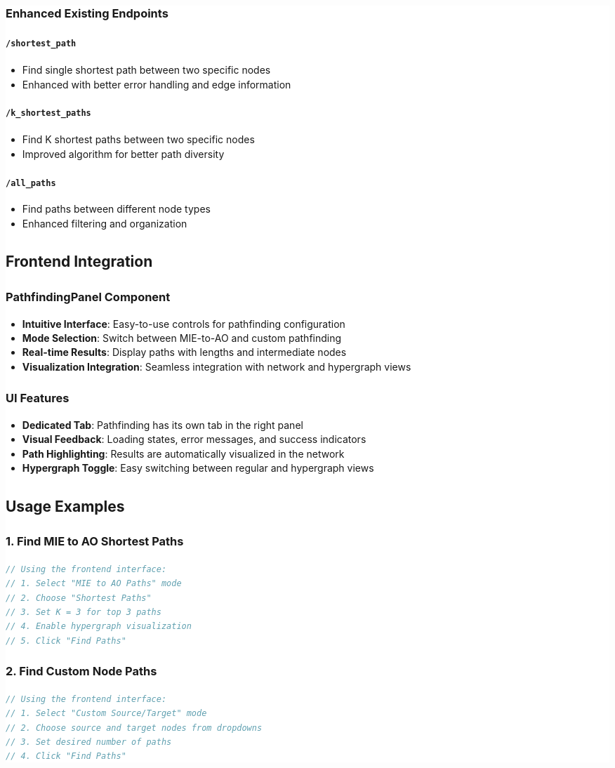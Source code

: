 ### Enhanced Existing Endpoints

#### `/shortest_path`
- Find single shortest path between two specific nodes
- Enhanced with better error handling and edge information

#### `/k_shortest_paths` 
- Find K shortest paths between two specific nodes
- Improved algorithm for better path diversity

#### `/all_paths`
- Find paths between different node types
- Enhanced filtering and organization

## Frontend Integration

### PathfindingPanel Component
- **Intuitive Interface**: Easy-to-use controls for pathfinding configuration
- **Mode Selection**: Switch between MIE-to-AO and custom pathfinding
- **Real-time Results**: Display paths with lengths and intermediate nodes
- **Visualization Integration**: Seamless integration with network and hypergraph views

### UI Features
- **Dedicated Tab**: Pathfinding has its own tab in the right panel
- **Visual Feedback**: Loading states, error messages, and success indicators
- **Path Highlighting**: Results are automatically visualized in the network
- **Hypergraph Toggle**: Easy switching between regular and hypergraph views

## Usage Examples

### 1. Find MIE to AO Shortest Paths
```javascript
// Using the frontend interface:
// 1. Select "MIE to AO Paths" mode
// 2. Choose "Shortest Paths"
// 3. Set K = 3 for top 3 paths
// 4. Enable hypergraph visualization
// 5. Click "Find Paths"
```

### 2. Find Custom Node Paths
```javascript
// Using the frontend interface:
// 1. Select "Custom Source/Target" mode
// 2. Choose source and target nodes from dropdowns
// 3. Set desired number of paths
// 4. Click "Find Paths"
```

